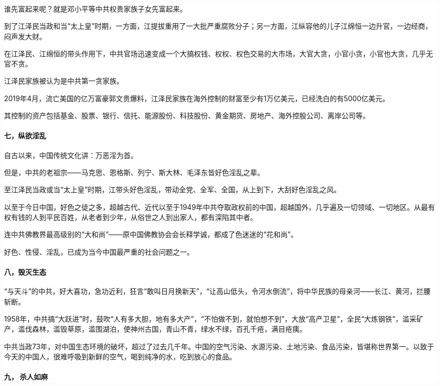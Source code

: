   谁先富起来呢？就是邓小平等中共权贵家族子女先富起来。
 </p>
 <p style="font-weight: 400;">
  到了江泽民当政和当“太上皇”时期，一方面，江提拔重用了一大批严重腐败分子；另一方面，江纵容他的儿子江绵恒一边升官，一边经商，闷声发大财。
 </p>
 <p style="font-weight: 400;">
  在江泽民、江绵恒的带头作用下，中共官场迅速变成一个大搞权钱、权权、权色交易的大市场，大官大贪，小官小贪，小官也大贪，几乎无官不贪。
 </p>
 <p style="font-weight: 400;">
  江泽民家族被认为是中共第一贪家族。
 </p>
 <p style="font-weight: 400;">
  2019年4月，流亡美国的亿万富豪郭文贵爆料，江泽民家族在海外控制的财富至少有1万亿美元，已经洗白的有5000亿美元。
 </p>
 <p style="font-weight: 400;">
  其控制的资产包括基金、股票、银行、信托、能源股份、科技股份、黄金期货、房地产、海外控股公司、离岸公司等。
 </p>
 <h4 style="font-weight: 400;">
  <strong>
   七，纵欲淫乱
  </strong>
 </h4>
 <p style="font-weight: 400;">
  自古以来，中国传统文化讲：万恶淫为首。
 </p>
 <p style="font-weight: 400;">
  但是，中共的老祖宗——马克思、恩格斯、列宁、斯大林、毛泽东皆好色淫乱之辈。
 </p>
 <p style="font-weight: 400;">
  至江泽民当政或当“太上皇”时期，江带头好色淫乱，带动全党、全军、全国，从上到下，大刮好色淫乱之风。
 </p>
 <p style="font-weight: 400;">
  以至于今日中国，好色之徒之多，超越古代、近代以至于1949年中共夺取政权前的中国，超越国外，几乎遍及一切领域、一切地区。从最有权有钱的人到平民百姓，从老者到少年，从俗世之人到出家人，都有深陷其中者。
 </p>
 <p style="font-weight: 400;">
  连中共佛教界最高级别的“大和尚”——原中国佛教协会会长释学诚，都成了色迷迷的“花和尚”。
 </p>
 <p style="font-weight: 400;">
  好色、性侵、淫乱，已成为当今中国最严重的社会问题之一。
 </p>
 <h4 style="font-weight: 400;">
  <strong>
   八，毁灭生态
  </strong>
 </h4>
 <p style="font-weight: 400;">
  “与天斗”的中共，好大喜功，急功近利，狂言“敢叫日月换新天”，“让高山低头，令河水倒流”，将中华民族的母亲河——长江、黄河，拦腰斩断。
 </p>
 <p style="font-weight: 400;">
  1958年，中共搞“大跃进”时，鼓吹“人有多大胆，地有多大产”，“不怕做不到，就怕想不到”，大放“高产卫星”，全民“大炼钢铁”，滥采矿产，滥伐森林，滥毁草原，滥围湖泊，使神州古国，青山不青，绿水不绿，百孔千疮，满目疮痍。
 </p>
 <p style="font-weight: 400;">
  中共当政73年，对中国生态环境的破坏，超过了过去几千年。中国的空气污染、水源污染、土地污染、食品污染，皆堪称世界第一。以致于今天的中国人，很难呼吸到新鲜的空气，喝到纯净的水，吃到放心的食品。
 </p>
 <h4 style="font-weight: 400;">
  <strong>
   九，
   <ok href="https://www.epochtimes.com/gb/tag/%E6%9D%80%E4%BA%BA%E5%A6%82%E9%BA%BB.html">
    杀人如麻
   </ok>
  </strong>
 </h4>
 <p style="font-weight: 400;">